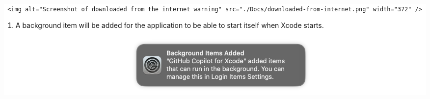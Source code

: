      <img alt="Screenshot of downloaded from the internet warning" src="./Docs/downloaded-from-internet.png" width="372" />
   </p>

1. A background item will be added for the application to be able to start itself when Xcode starts.
   <p align="center">
     <img alt="Screenshot of background item" src="./Docs/background-item.png" width="370" />
   </p>

